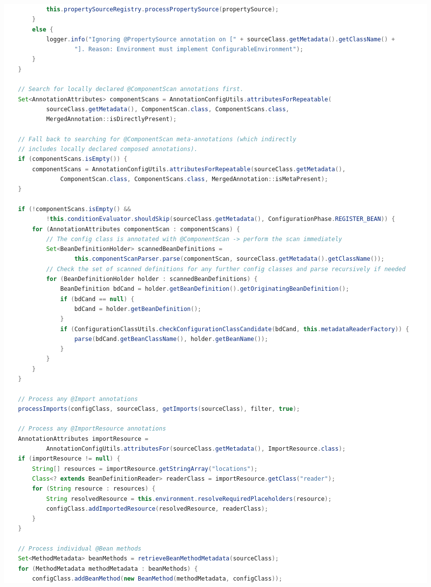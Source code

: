 ```java
			this.propertySourceRegistry.processPropertySource(propertySource);
		}
		else {
			logger.info("Ignoring @PropertySource annotation on [" + sourceClass.getMetadata().getClassName() +
					"]. Reason: Environment must implement ConfigurableEnvironment");
		}
	}

	// Search for locally declared @ComponentScan annotations first.
	Set<AnnotationAttributes> componentScans = AnnotationConfigUtils.attributesForRepeatable(
			sourceClass.getMetadata(), ComponentScan.class, ComponentScans.class,
			MergedAnnotation::isDirectlyPresent);

	// Fall back to searching for @ComponentScan meta-annotations (which indirectly
	// includes locally declared composed annotations).
	if (componentScans.isEmpty()) {
		componentScans = AnnotationConfigUtils.attributesForRepeatable(sourceClass.getMetadata(),
				ComponentScan.class, ComponentScans.class, MergedAnnotation::isMetaPresent);
	}

	if (!componentScans.isEmpty() &&
			!this.conditionEvaluator.shouldSkip(sourceClass.getMetadata(), ConfigurationPhase.REGISTER_BEAN)) {
		for (AnnotationAttributes componentScan : componentScans) {
			// The config class is annotated with @ComponentScan -> perform the scan immediately
			Set<BeanDefinitionHolder> scannedBeanDefinitions =
					this.componentScanParser.parse(componentScan, sourceClass.getMetadata().getClassName());
			// Check the set of scanned definitions for any further config classes and parse recursively if needed
			for (BeanDefinitionHolder holder : scannedBeanDefinitions) {
				BeanDefinition bdCand = holder.getBeanDefinition().getOriginatingBeanDefinition();
				if (bdCand == null) {
					bdCand = holder.getBeanDefinition();
				}
				if (ConfigurationClassUtils.checkConfigurationClassCandidate(bdCand, this.metadataReaderFactory)) {
					parse(bdCand.getBeanClassName(), holder.getBeanName());
				}
			}
		}
	}

	// Process any @Import annotations
	processImports(configClass, sourceClass, getImports(sourceClass), filter, true);

	// Process any @ImportResource annotations
	AnnotationAttributes importResource =
			AnnotationConfigUtils.attributesFor(sourceClass.getMetadata(), ImportResource.class);
	if (importResource != null) {
		String[] resources = importResource.getStringArray("locations");
		Class<? extends BeanDefinitionReader> readerClass = importResource.getClass("reader");
		for (String resource : resources) {
			String resolvedResource = this.environment.resolveRequiredPlaceholders(resource);
			configClass.addImportedResource(resolvedResource, readerClass);
		}
	}

	// Process individual @Bean methods
	Set<MethodMetadata> beanMethods = retrieveBeanMethodMetadata(sourceClass);
	for (MethodMetadata methodMetadata : beanMethods) {
		configClass.addBeanMethod(new BeanMethod(methodMetadata, configClass));
```
